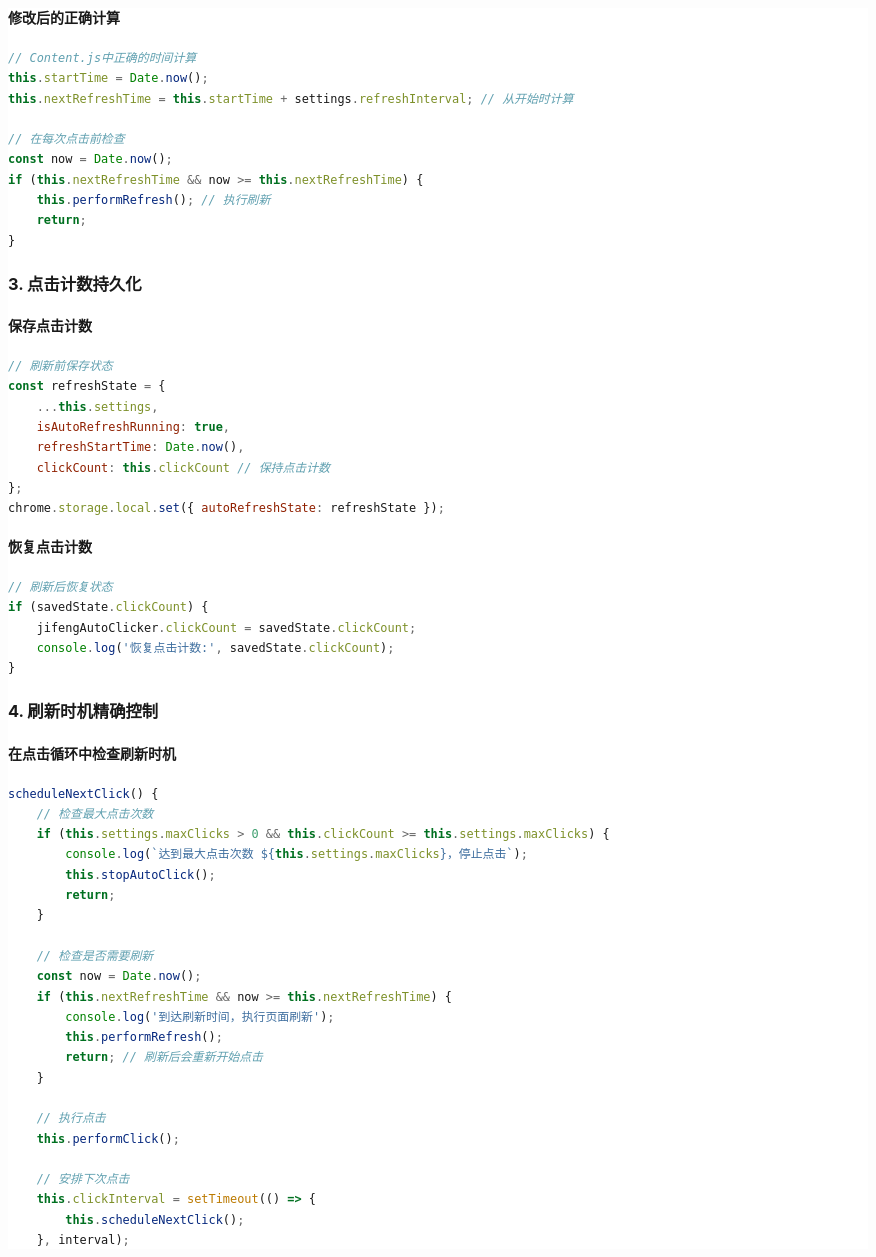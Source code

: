 #### **修改后的正确计算**
```javascript
// Content.js中正确的时间计算
this.startTime = Date.now();
this.nextRefreshTime = this.startTime + settings.refreshInterval; // 从开始时计算

// 在每次点击前检查
const now = Date.now();
if (this.nextRefreshTime && now >= this.nextRefreshTime) {
    this.performRefresh(); // 执行刷新
    return;
}
```

### 3. 点击计数持久化

#### **保存点击计数**
```javascript
// 刷新前保存状态
const refreshState = {
    ...this.settings,
    isAutoRefreshRunning: true,
    refreshStartTime: Date.now(),
    clickCount: this.clickCount // 保持点击计数
};
chrome.storage.local.set({ autoRefreshState: refreshState });
```

#### **恢复点击计数**
```javascript
// 刷新后恢复状态
if (savedState.clickCount) {
    jifengAutoClicker.clickCount = savedState.clickCount;
    console.log('恢复点击计数:', savedState.clickCount);
}
```

### 4. 刷新时机精确控制

#### **在点击循环中检查刷新时机**
```javascript
scheduleNextClick() {
    // 检查最大点击次数
    if (this.settings.maxClicks > 0 && this.clickCount >= this.settings.maxClicks) {
        console.log(`达到最大点击次数 ${this.settings.maxClicks}，停止点击`);
        this.stopAutoClick();
        return;
    }
    
    // 检查是否需要刷新
    const now = Date.now();
    if (this.nextRefreshTime && now >= this.nextRefreshTime) {
        console.log('到达刷新时间，执行页面刷新');
        this.performRefresh();
        return; // 刷新后会重新开始点击
    }
    
    // 执行点击
    this.performClick();
    
    // 安排下次点击
    this.clickInterval = setTimeout(() => {
        this.scheduleNextClick();
    }, interval);
```